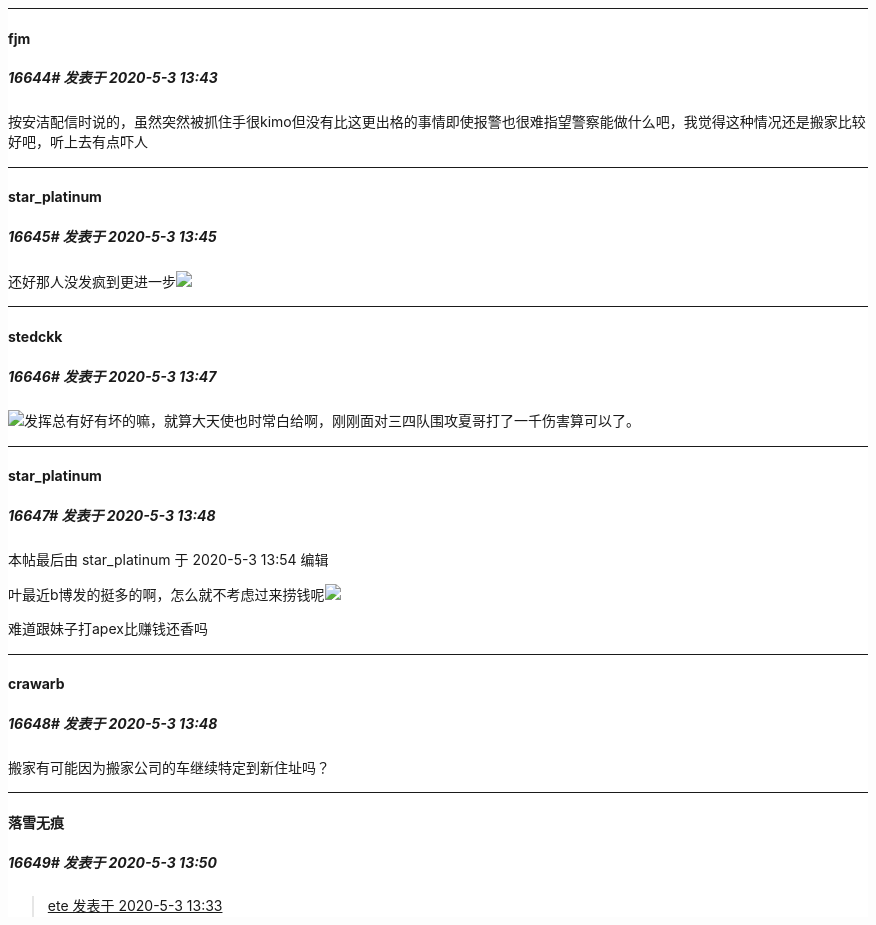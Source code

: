 
*****

####  fjm  
##### 16644#       发表于 2020-5-3 13:43


按安洁配信时说的，虽然突然被抓住手很kimo但没有比这更出格的事情即使报警也很难指望警察能做什么吧，我觉得这种情况还是搬家比较好吧，听上去有点吓人


*****

####  star_platinum  
##### 16645#       发表于 2020-5-3 13:45


还好那人没发疯到更进一步<img src="https://static.saraba1st.com/image/smiley/face2017/169.gif" referrerpolicy="no-referrer">


*****

####  stedckk  
##### 16646#       发表于 2020-5-3 13:47


<img src="https://static.saraba1st.com/image/smiley/face2017/067.png" referrerpolicy="no-referrer">发挥总有好有坏的嘛，就算大天使也时常白给啊，刚刚面对三四队围攻夏哥打了一千伤害算可以了。


*****

####  star_platinum  
##### 16647#       发表于 2020-5-3 13:48


 本帖最后由 star_platinum 于 2020-5-3 13:54 编辑 

叶最近b博发的挺多的啊，怎么就不考虑过来捞钱呢<img src="https://static.saraba1st.com/image/smiley/face2017/004.gif" referrerpolicy="no-referrer">

难道跟妹子打apex比赚钱还香吗


*****

####  crawarb  
##### 16648#       发表于 2020-5-3 13:48


搬家有可能因为搬家公司的车继续特定到新住址吗？


*****

####  落雪无痕  
##### 16649#       发表于 2020-5-3 13:50


<blockquote><a href="httphttps://bbs.saraba1st.com/2b/forum.php?mod=redirect&amp;goto=findpost&amp;pid=47288565&amp;ptid=1924531" target="_blank">ete 发表于 2020-5-3 13:33</a>
